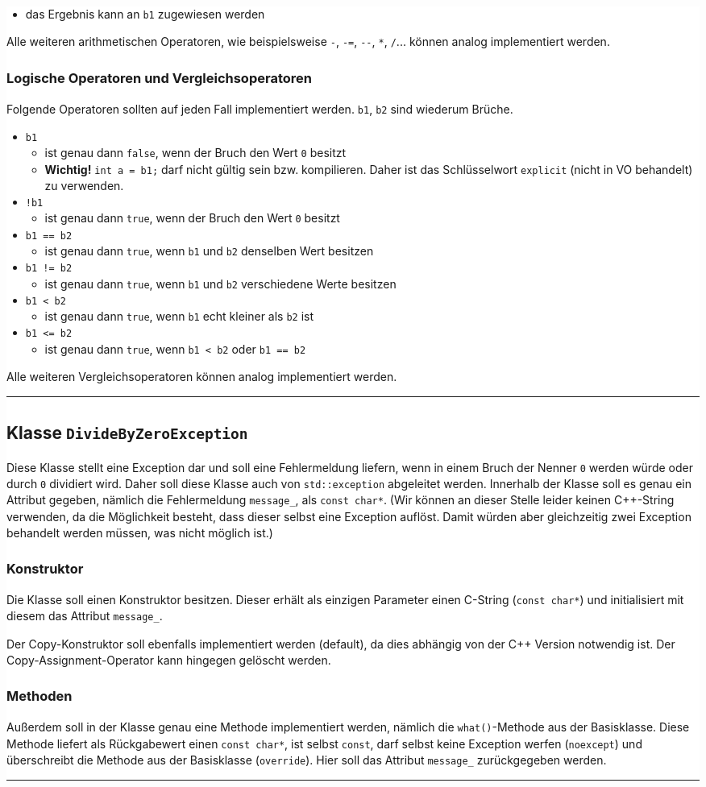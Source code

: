   - das Ergebnis kann an `b1` zugewiesen werden

Alle weiteren arithmetischen Operatoren, wie beispielsweise `-`, `-=`, `--`, `*`, `/`... können analog implementiert werden.

### Logische Operatoren und Vergleichsoperatoren

Folgende Operatoren sollten auf jeden Fall implementiert werden. `b1`, `b2` sind wiederum Brüche.

- `b1`
  - ist genau dann `false`, wenn der Bruch den Wert `0` besitzt
  - **Wichtig!** `int a = b1;` darf nicht gültig sein bzw. kompilieren. Daher ist das Schlüsselwort `explicit` (nicht in VO behandelt) zu verwenden.
- `!b1`
  - ist genau dann `true`, wenn der Bruch den Wert `0` besitzt
- `b1 == b2`
  - ist genau dann `true`, wenn `b1` und `b2` denselben Wert besitzen
- `b1 != b2`
  - ist genau dann `true`, wenn `b1` und `b2` verschiedene Werte besitzen
- `b1 < b2`
  - ist genau dann `true`, wenn `b1` echt kleiner als `b2` ist
- `b1 <= b2`
  - ist genau dann `true`, wenn `b1 < b2` oder `b1 == b2`

Alle weiteren Vergleichsoperatoren können analog implementiert werden.

---

## Klasse `DivideByZeroException`

Diese Klasse stellt eine Exception dar und soll eine Fehlermeldung liefern, wenn in einem Bruch der Nenner `0` werden würde oder durch `0` dividiert wird. Daher soll diese Klasse auch von `std::exception` abgeleitet werden. Innerhalb der Klasse soll es genau ein Attribut gegeben, nämlich die Fehlermeldung `message_`, als `const char*`. (Wir können an dieser Stelle leider keinen C++-String verwenden, da die Möglichkeit besteht, dass dieser selbst eine Exception auflöst. Damit würden aber gleichzeitig zwei Exception behandelt werden müssen, was nicht möglich ist.)

### Konstruktor

Die Klasse soll einen Konstruktor besitzen. Dieser erhält als einzigen Parameter einen C-String (`const char*`) und initialisiert mit diesem das Attribut `message_`.

Der Copy-Konstruktor soll ebenfalls implementiert werden (default), da dies abhängig von der C++ Version notwendig ist. Der Copy-Assignment-Operator kann hingegen gelöscht werden.

### Methoden

Außerdem soll in der Klasse genau eine Methode implementiert werden, nämlich die `what()`-Methode aus der Basisklasse. Diese Methode liefert als Rückgabewert einen `const char*`, ist selbst `const`, darf selbst keine Exception werfen (`noexcept`) und überschreibt die Methode aus der Basisklasse (`override`). Hier soll das Attribut `message_` zurückgegeben werden.

---
